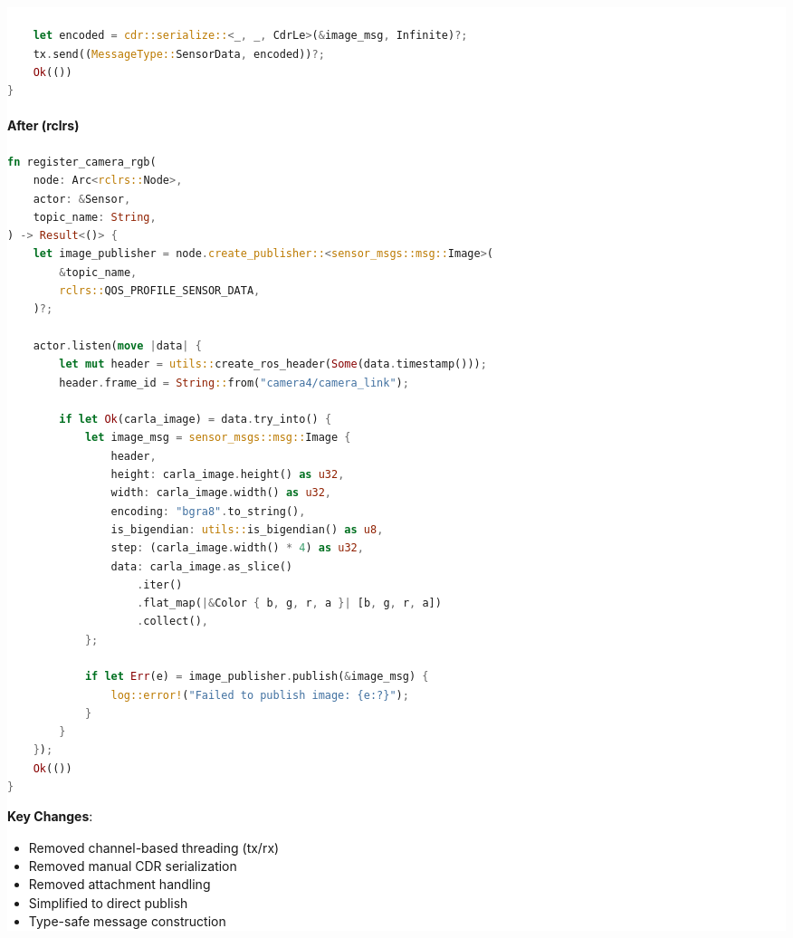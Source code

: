 ```rust

    let encoded = cdr::serialize::<_, _, CdrLe>(&image_msg, Infinite)?;
    tx.send((MessageType::SensorData, encoded))?;
    Ok(())
}
```

#### After (rclrs)

```rust
fn register_camera_rgb(
    node: Arc<rclrs::Node>,
    actor: &Sensor,
    topic_name: String,
) -> Result<()> {
    let image_publisher = node.create_publisher::<sensor_msgs::msg::Image>(
        &topic_name,
        rclrs::QOS_PROFILE_SENSOR_DATA,
    )?;

    actor.listen(move |data| {
        let mut header = utils::create_ros_header(Some(data.timestamp()));
        header.frame_id = String::from("camera4/camera_link");

        if let Ok(carla_image) = data.try_into() {
            let image_msg = sensor_msgs::msg::Image {
                header,
                height: carla_image.height() as u32,
                width: carla_image.width() as u32,
                encoding: "bgra8".to_string(),
                is_bigendian: utils::is_bigendian() as u8,
                step: (carla_image.width() * 4) as u32,
                data: carla_image.as_slice()
                    .iter()
                    .flat_map(|&Color { b, g, r, a }| [b, g, r, a])
                    .collect(),
            };

            if let Err(e) = image_publisher.publish(&image_msg) {
                log::error!("Failed to publish image: {e:?}");
            }
        }
    });
    Ok(())
}
```

**Key Changes**:
- Removed channel-based threading (tx/rx)
- Removed manual CDR serialization
- Removed attachment handling
- Simplified to direct publish
- Type-safe message construction
